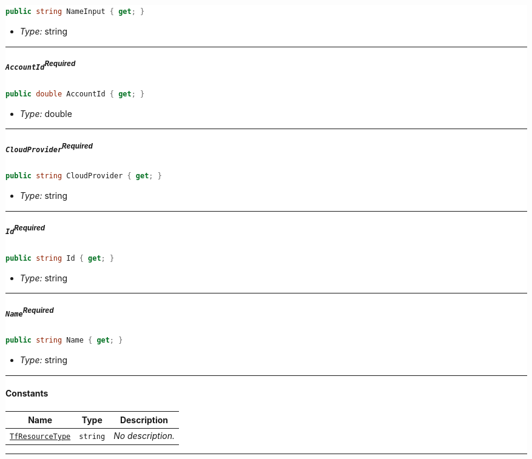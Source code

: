 ```csharp
public string NameInput { get; }
```

- *Type:* string

---

##### `AccountId`<sup>Required</sup> <a name="AccountId" id="@cdktf/provider-newrelic.dataNewrelicCloudAccount.DataNewrelicCloudAccount.property.accountId"></a>

```csharp
public double AccountId { get; }
```

- *Type:* double

---

##### `CloudProvider`<sup>Required</sup> <a name="CloudProvider" id="@cdktf/provider-newrelic.dataNewrelicCloudAccount.DataNewrelicCloudAccount.property.cloudProvider"></a>

```csharp
public string CloudProvider { get; }
```

- *Type:* string

---

##### `Id`<sup>Required</sup> <a name="Id" id="@cdktf/provider-newrelic.dataNewrelicCloudAccount.DataNewrelicCloudAccount.property.id"></a>

```csharp
public string Id { get; }
```

- *Type:* string

---

##### `Name`<sup>Required</sup> <a name="Name" id="@cdktf/provider-newrelic.dataNewrelicCloudAccount.DataNewrelicCloudAccount.property.name"></a>

```csharp
public string Name { get; }
```

- *Type:* string

---

#### Constants <a name="Constants" id="Constants"></a>

| **Name** | **Type** | **Description** |
| --- | --- | --- |
| <code><a href="#@cdktf/provider-newrelic.dataNewrelicCloudAccount.DataNewrelicCloudAccount.property.tfResourceType">TfResourceType</a></code> | <code>string</code> | *No description.* |

---